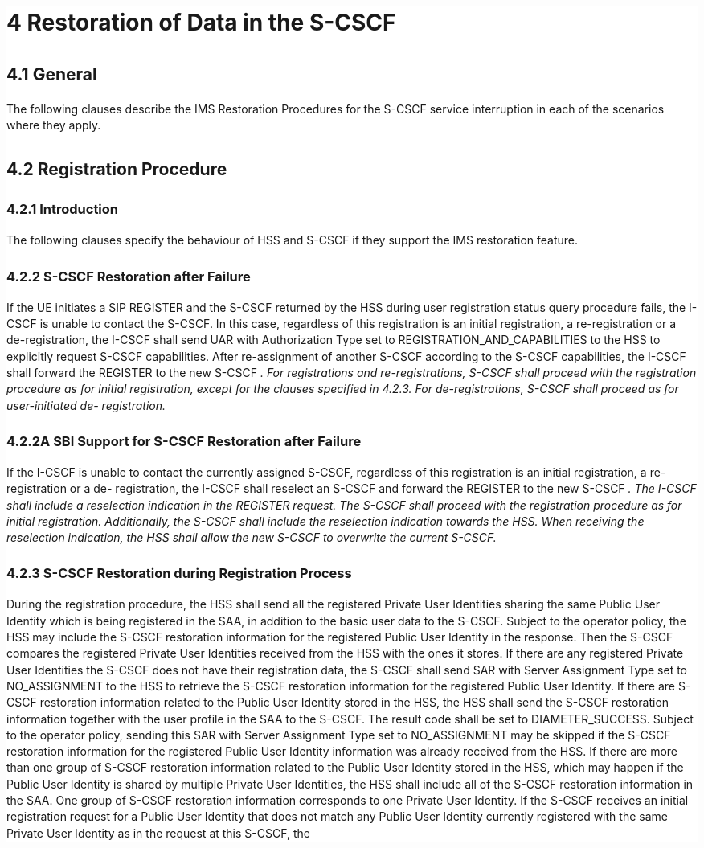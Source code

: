 # 4 Restoration of Data in the S-CSCF
## 4.1 General
The following clauses describe the IMS Restoration Procedures for the S-CSCF
service interruption in each of the scenarios where they apply.
## 4.2 Registration Procedure
### 4.2.1 Introduction
The following clauses specify the behaviour of HSS and S-CSCF if they support
the IMS restoration feature.
### 4.2.2 S-CSCF Restoration after Failure
If the UE initiates a SIP REGISTER and the S-CSCF returned by the HSS during
user registration status query procedure fails, the I-CSCF is unable to
contact the S-CSCF. In this case, regardless of this registration is an
initial registration, a re-registration or a de-registration, the I-CSCF shall
send UAR with Authorization Type set to REGISTRATION_AND_CAPABILITIES to the
HSS to explicitly request S-CSCF capabilities. After re-assignment of another
S-CSCF according to the S-CSCF capabilities, the I-CSCF shall forward the
REGISTER to the new S-CSCF _. For registrations and re-registrations, S-CSCF
shall proceed with the registration procedure as for initial registration,
except for the clauses specified in 4.2.3._
_For de-registrations, S-CSCF shall proceed as for user-initiated de-
registration._
### 4.2.2A SBI Support for S-CSCF Restoration after Failure
If the I-CSCF is unable to contact the currently assigned S-CSCF, regardless
of this registration is an initial registration, a re-registration or a de-
registration, the I-CSCF shall reselect an S-CSCF and forward the REGISTER to
the new S-CSCF _. The I-CSCF shall include a reselection indication in the
REGISTER request. The S-CSCF shall proceed with the registration procedure as
for initial registration. Additionally, the S-CSCF shall include the
reselection indication towards the HSS._
_When receiving the reselection indication, the HSS shall allow the new S-CSCF
to overwrite the current S-CSCF._
### 4.2.3 S-CSCF Restoration during Registration Process
During the registration procedure, the HSS shall send all the registered
Private User Identities sharing the same Public User Identity which is being
registered in the SAA, in addition to the basic user data to the S-CSCF.
Subject to the operator policy, the HSS may include the S-CSCF restoration
information for the registered Public User Identity in the response. Then the
S-CSCF compares the registered Private User Identities received from the HSS
with the ones it stores. If there are any registered Private User Identities
the S-CSCF does not have their registration data, the S-CSCF shall send SAR
with Server Assignment Type set to NO_ASSIGNMENT to the HSS to retrieve the
S-CSCF restoration information for the registered Public User Identity. If
there are S-CSCF restoration information related to the Public User Identity
stored in the HSS, the HSS shall send the S-CSCF restoration information
together with the user profile in the SAA to the S-CSCF. The result code shall
be set to DIAMETER_SUCCESS. Subject to the operator policy, sending this SAR
with Server Assignment Type set to NO_ASSIGNMENT may be skipped if the S-CSCF
restoration information for the registered Public User Identity information
was already received from the HSS.
If there are more than one group of S-CSCF restoration information related to
the Public User Identity stored in the HSS, which may happen if the Public
User Identity is shared by multiple Private User Identities, the HSS shall
include all of the S-CSCF restoration information in the SAA. One group of
S-CSCF restoration information corresponds to one Private User Identity.
If the S-CSCF receives an initial registration request for a Public User
Identity that does not match any Public User Identity currently registered
with the same Private User Identity as in the request at this S-CSCF, the